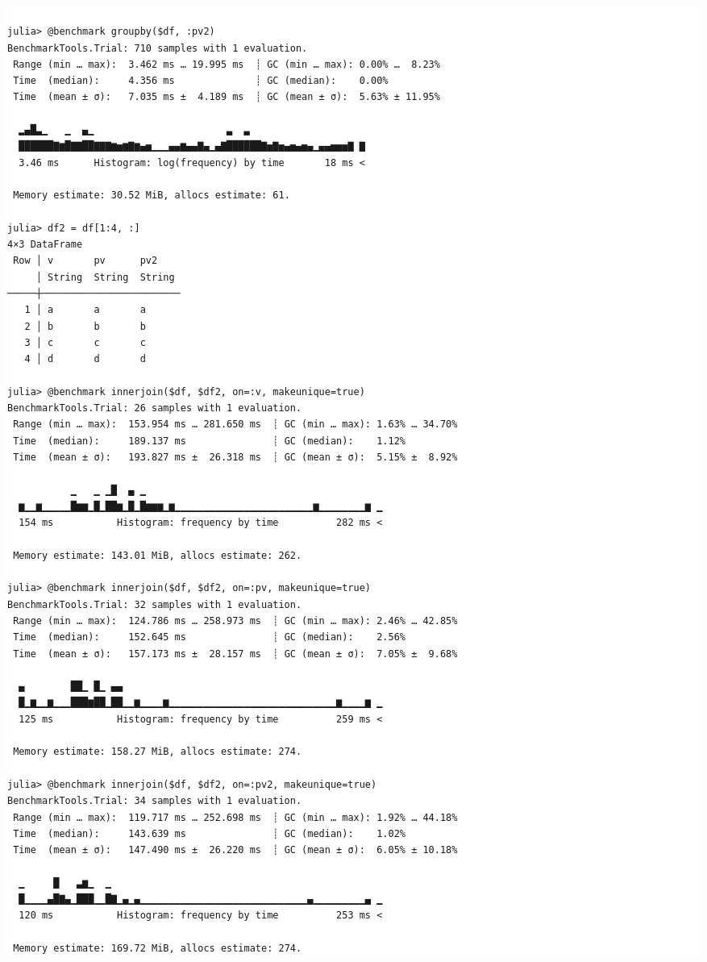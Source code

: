 ```

julia> @benchmark groupby($df, :pv2)
BenchmarkTools.Trial: 710 samples with 1 evaluation.
 Range (min … max):  3.462 ms … 19.995 ms  ┊ GC (min … max): 0.00% …  8.23%
 Time  (median):     4.356 ms              ┊ GC (median):    0.00%
 Time  (mean ± σ):   7.035 ms ±  4.189 ms  ┊ GC (mean ± σ):  5.63% ± 11.95%

  ▂▄█▃▁   ▁  ▄▁                       ▃  ▃
  ██████▇▆█▇▇██▇▇▇▆▅▆▇▆▄▅▁▁▁▄▄▆▄▄▇▄▁▄▇██████▇▅▇▅▄▅▄▅▄▁▄▄▅▅▅▇ ▇
  3.46 ms      Histogram: log(frequency) by time       18 ms <

 Memory estimate: 30.52 MiB, allocs estimate: 61.

julia> df2 = df[1:4, :]
4×3 DataFrame
 Row │ v       pv      pv2
     │ String  String  String
─────┼────────────────────────
   1 │ a       a       a
   2 │ b       b       b
   3 │ c       c       c
   4 │ d       d       d

julia> @benchmark innerjoin($df, $df2, on=:v, makeunique=true)
BenchmarkTools.Trial: 26 samples with 1 evaluation.
 Range (min … max):  153.954 ms … 281.650 ms  ┊ GC (min … max): 1.63% … 34.70%
 Time  (median):     189.137 ms               ┊ GC (median):    1.12%
 Time  (mean ± σ):   193.827 ms ±  26.318 ms  ┊ GC (mean ± σ):  5.15% ±  8.92%

           ▁   ▁ ▁█  ▄ ▁
  ▆▁▁▆▁▁▁▁▁█▆▆▁█▁██▆▁█▁█▆▆▆▁▆▁▁▁▁▁▁▁▁▁▁▁▁▁▁▁▁▁▁▁▁▁▁▁▁▆▁▁▁▁▁▁▁▁▆ ▁
  154 ms           Histogram: frequency by time          282 ms <

 Memory estimate: 143.01 MiB, allocs estimate: 262.

julia> @benchmark innerjoin($df, $df2, on=:pv, makeunique=true)
BenchmarkTools.Trial: 32 samples with 1 evaluation.
 Range (min … max):  124.786 ms … 258.973 ms  ┊ GC (min … max): 2.46% … 42.85%
 Time  (median):     152.645 ms               ┊ GC (median):    2.56%
 Time  (mean ± σ):   157.173 ms ±  28.157 ms  ┊ GC (mean ± σ):  7.05% ±  9.68%

  ▄        ██▁ █▁ ▄▄
  █▁▆▁▁▆▁▁▁███▆██▁██▁▁▆▁▁▁▁▆▁▁▁▁▁▁▁▁▁▁▁▁▁▁▁▁▁▁▁▁▁▁▁▁▁▁▁▁▁▆▁▁▁▁▆ ▁
  125 ms           Histogram: frequency by time          259 ms <

 Memory estimate: 158.27 MiB, allocs estimate: 274.

julia> @benchmark innerjoin($df, $df2, on=:pv2, makeunique=true)
BenchmarkTools.Trial: 34 samples with 1 evaluation.
 Range (min … max):  119.717 ms … 252.698 ms  ┊ GC (min … max): 1.92% … 44.18%
 Time  (median):     143.639 ms               ┊ GC (median):    1.02%
 Time  (mean ± σ):   147.490 ms ±  26.220 ms  ┊ GC (mean ± σ):  6.05% ± 10.18%

  ▁     █   ▃▆▁  ▁
  █▁▁▁▁▄█▇▄▁███▁▁█▇▁▄▁▄▁▁▁▁▁▁▁▁▁▁▁▁▁▁▁▁▁▁▁▁▁▁▁▁▁▁▁▁▁▄▁▁▁▁▁▁▁▁▁▄ ▁
  120 ms           Histogram: frequency by time          253 ms <

 Memory estimate: 169.72 MiB, allocs estimate: 274.
```


[cat]: https://github.com/JuliaData/CategoricalArrays.jl
[pool]: https://github.com/JuliaData/PooledArrays.jl
[df]: https://github.com/JuliaData/DataFrames.jl
[post]: https://bkamins.github.io/julialang/2021/12/03/strings.html
